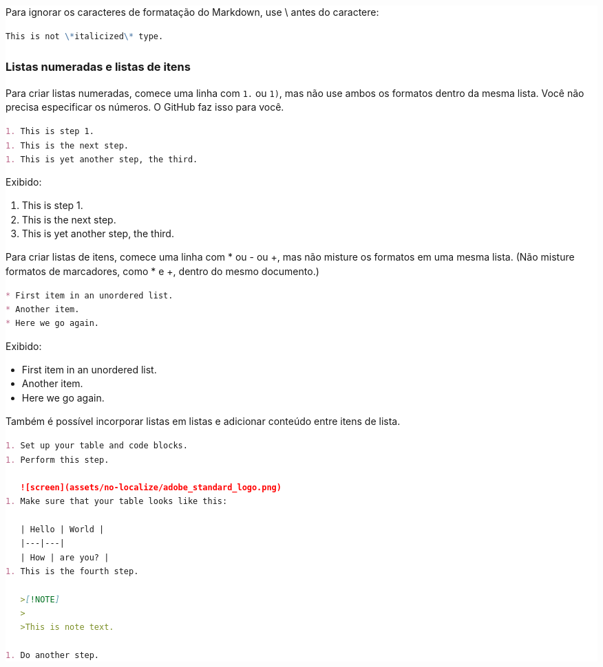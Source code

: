 Para ignorar os caracteres de formatação do Markdown, use \ antes do caractere:

```markdown
This is not \*italicized\* type.
```

### Listas numeradas e listas de itens

Para criar listas numeradas, comece uma linha com `1.` ou `1)`, mas não use ambos os formatos dentro da mesma lista. Você não precisa especificar os números. O GitHub faz isso para você.

```markdown
1. This is step 1.
1. This is the next step.
1. This is yet another step, the third.
```

Exibido:

1. This is step 1.
1. This is the next step.
1. This is yet another step, the third.

Para criar listas de itens, comece uma linha com \* ou - ou +, mas não misture os formatos em uma mesma lista. (Não misture formatos de marcadores, como \* e \+, dentro do mesmo documento.)

```markdown
* First item in an unordered list.
* Another item.
* Here we go again.
```

Exibido:

* First item in an unordered list.
* Another item.
* Here we go again.

Também é possível incorporar listas em listas e adicionar conteúdo entre itens de lista.

```markdown
1. Set up your table and code blocks.
1. Perform this step.

   ![screen](assets/no-localize/adobe_standard_logo.png)
1. Make sure that your table looks like this: 

   | Hello | World |
   |---|---|
   | How | are you? |  
1. This is the fourth step.

   >[!NOTE]
   >
   >This is note text.

1. Do another step.
```
